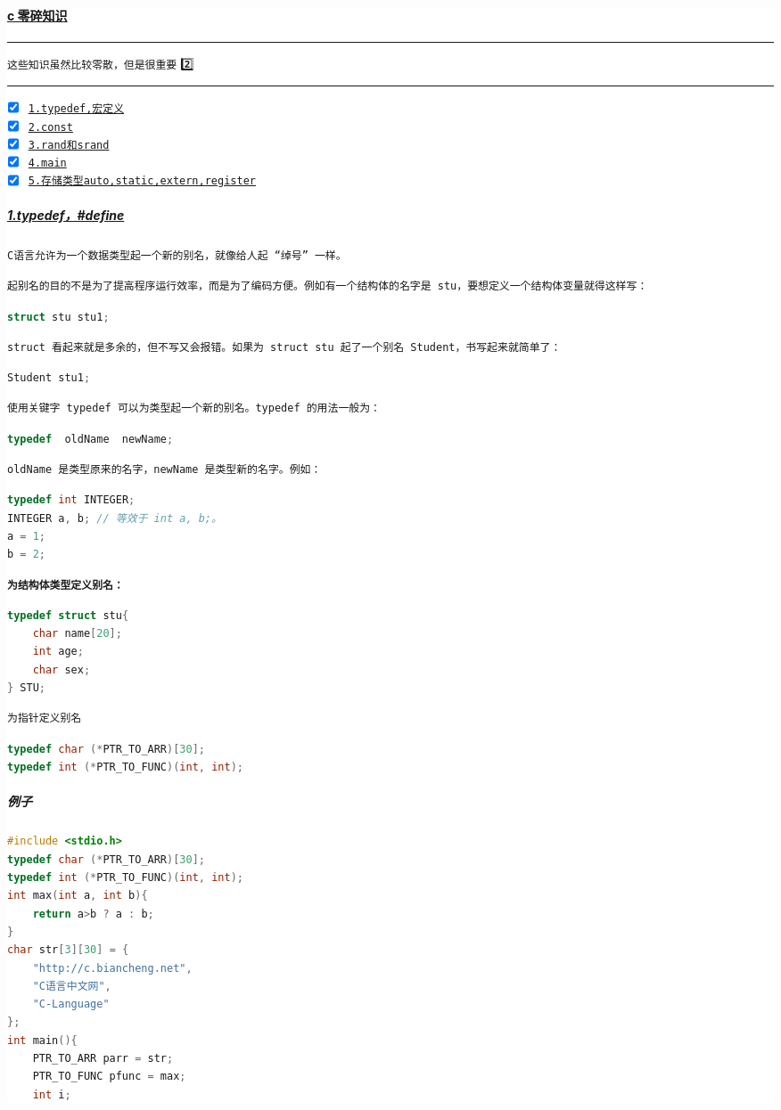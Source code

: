 #### [c 零碎知识](#top) <b id="top"></b>
----
`这些知识虽然比较零散，但是很重要` :two:

------

- [x] [`1.typedef,宏定义`](#target1)
- [x] [`2.const`](#target2)
- [x] [`3.rand和srand`](#target3)
- [x] [`4.main`](#target4)
- [x] [`5.存储类型auto,static,extern,register`](#target5)

##### [1.typedef，#define](#top) <b id="target1"></b>
`C语言允许为一个数据类型起一个新的别名，就像给人起 “绰号” 一样。`

`起别名的目的不是为了提高程序运行效率，而是为了编码方便。例如有一个结构体的名字是 stu，要想定义一个结构体变量就得这样写：`
```c
struct stu stu1;
```

`struct 看起来就是多余的，但不写又会报错。如果为 struct stu 起了一个别名 Student，书写起来就简单了：`
```c
Student stu1;
```

`使用关键字 typedef 可以为类型起一个新的别名。typedef 的用法一般为：`
```c
typedef  oldName  newName;
```
`oldName 是类型原来的名字，newName 是类型新的名字。例如：`
```c
typedef int INTEGER; 
INTEGER a, b; // 等效于 int a, b;。
a = 1;
b = 2;
```

**`为结构体类型定义别名：`**
```c
typedef struct stu{
    char name[20];
    int age;
    char sex;
} STU;
```
`为指针定义别名`
```c
typedef char (*PTR_TO_ARR)[30];
typedef int (*PTR_TO_FUNC)(int, int);
```

##### 例子
```c
#include <stdio.h>
typedef char (*PTR_TO_ARR)[30];
typedef int (*PTR_TO_FUNC)(int, int);
int max(int a, int b){
    return a>b ? a : b;
}
char str[3][30] = {
    "http://c.biancheng.net",
    "C语言中文网",
    "C-Language"
};
int main(){
    PTR_TO_ARR parr = str;
    PTR_TO_FUNC pfunc = max;
    int i;
```